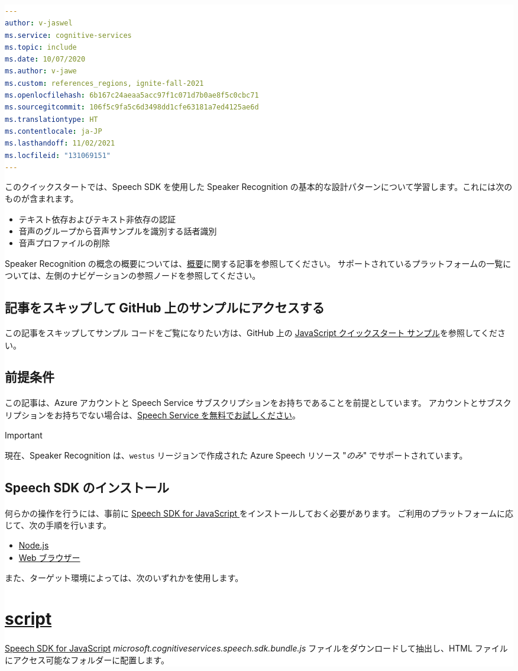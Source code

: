 ```yaml
---
author: v-jaswel
ms.service: cognitive-services
ms.topic: include
ms.date: 10/07/2020
ms.author: v-jawe
ms.custom: references_regions, ignite-fall-2021
ms.openlocfilehash: 6b167c24aeaa5acc97f1c071d7b0ae8f5c0cbc71
ms.sourcegitcommit: 106f5c9fa5c6d3498dd1cfe63181a7ed4125ae6d
ms.translationtype: HT
ms.contentlocale: ja-JP
ms.lasthandoff: 11/02/2021
ms.locfileid: "131069151"
---
```

このクイックスタートでは、Speech SDK を使用した Speaker Recognition の基本的な設計パターンについて学習します。これには次のものが含まれます。

* テキスト依存およびテキスト非依存の認証
* 音声のグループから音声サンプルを識別する話者識別
* 音声プロファイルの削除

Speaker Recognition の概念の概要については、[概要](../../../speaker-recognition-overview.md)に関する記事を参照してください。 サポートされているプラットフォームの一覧については、左側のナビゲーションの参照ノードを参照してください。

## <a name="skip-to-samples-on-github"></a>記事をスキップして GitHub 上のサンプルにアクセスする

この記事をスキップしてサンプル コードをご覧になりたい方は、GitHub 上の [JavaScript クイックスタート サンプル](https://github.com/Azure-Samples/cognitive-services-speech-sdk/tree/master/quickstart/javascript/node/speaker-recognition)を参照してください。

## <a name="prerequisites"></a>前提条件

この記事は、Azure アカウントと Speech Service サブスクリプションをお持ちであることを前提としています。 アカウントとサブスクリプションをお持ちでない場合は、[Speech Service を無料でお試しください](../../../overview.md#try-the-speech-service-for-free)。

> [!IMPORTANT]
> 現在、Speaker Recognition は、`westus` リージョンで作成された Azure Speech リソース "*のみ*" でサポートされています。

## <a name="install-the-speech-sdk"></a>Speech SDK のインストール

何らかの操作を行うには、事前に <a href="https://www.npmjs.com/package/microsoft-cognitiveservices-speech-sdk" target="_blank">Speech SDK for JavaScript </a> をインストールしておく必要があります。 ご利用のプラットフォームに応じて、次の手順を行います。

- [Node.js](../../../speech-sdk.md?tabs=nodejs#get-the-speech-sdk)
- [Web ブラウザー](../../../speech-sdk.md?tabs=browser#get-the-speech-sdk)

また、ターゲット環境によっては、次のいずれかを使用します。

# <a name="script"></a>[script](#tab/script)

<a href="https://aka.ms/csspeech/jsbrowserpackage" target="_blank">Speech SDK for JavaScript</a> *microsoft.cognitiveservices.speech.sdk.bundle.js* ファイルをダウンロードして抽出し、HTML ファイルにアクセス可能なフォルダーに配置します。
